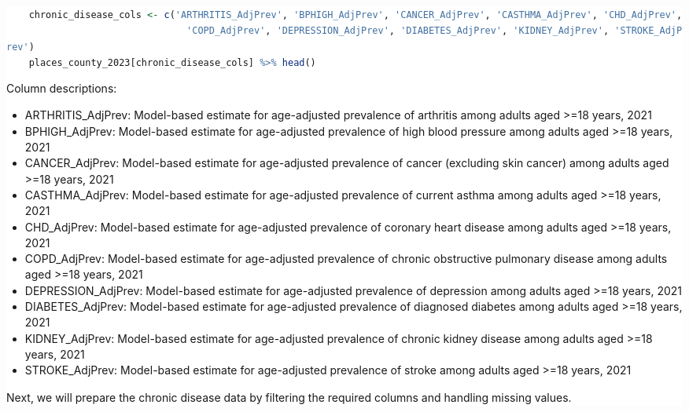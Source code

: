 ```r
    chronic_disease_cols <- c('ARTHRITIS_AdjPrev', 'BPHIGH_AdjPrev', 'CANCER_AdjPrev', 'CASTHMA_AdjPrev', 'CHD_AdjPrev', 
                                'COPD_AdjPrev', 'DEPRESSION_AdjPrev', 'DIABETES_AdjPrev', 'KIDNEY_AdjPrev', 'STROKE_AdjPrev')
    places_county_2023[chronic_disease_cols] %>% head()
```

<div data-pagedtable="false">
  <script data-pagedtable-source type="application/json">
{"columns":[{"label":["ARTHRITIS_AdjPrev"],"name":[1],"type":["dbl"],"align":["right"]},{"label":["BPHIGH_AdjPrev"],"name":[2],"type":["dbl"],"align":["right"]},{"label":["CANCER_AdjPrev"],"name":[3],"type":["dbl"],"align":["right"]},{"label":["CASTHMA_AdjPrev"],"name":[4],"type":["dbl"],"align":["right"]},{"label":["CHD_AdjPrev"],"name":[5],"type":["dbl"],"align":["right"]},{"label":["COPD_AdjPrev"],"name":[6],"type":["dbl"],"align":["right"]},{"label":["DEPRESSION_AdjPrev"],"name":[7],"type":["dbl"],"align":["right"]},{"label":["DIABETES_AdjPrev"],"name":[8],"type":["dbl"],"align":["right"]},{"label":["KIDNEY_AdjPrev"],"name":[9],"type":["dbl"],"align":["right"]},{"label":["STROKE_AdjPrev"],"name":[10],"type":["dbl"],"align":["right"]}],"data":[{"1":"28.2","2":"37.2","3":"6.3","4":"10.2","5":"5.7","6":"6.8","7":"22.7","8":"10.7","9":"2.9","10":"3.0"},{"1":"30.0","2":"48.9","3":"5.5","4":"11.6","5":"7.9","6":"9.8","7":"20.2","8":"18.7","9":"4.1","10":"5.1"},{"1":"29.0","2":"37.5","3":"6.3","4":"10.4","5":"6.5","6":"8.3","7":"24.3","8":"11.5","9":"3.0","10":"3.3"},{"1":"28.7","2":"35.7","3":"6.4","4":"10.5","5":"6.5","6":"8.5","7":"26.0","8":"11.0","9":"3.0","10":"3.2"},{"1":"30.2","2":"36.7","3":"6.3","4":"10.8","5":"7.1","6":"9.5","7":"25.8","8":"12.5","9":"3.2","10":"3.5"},{"1":"28.9","2":"37.4","3":"6.3","4":"10.6","5":"6.6","6":"8.6","7":"25.1","8":"11.5","9":"3.1","10":"3.4"}],"options":{"columns":{"min":{},"max":[10]},"rows":{"min":[10],"max":[10]},"pages":{}}}
  </script>
</div>

Column descriptions:

* ARTHRITIS_AdjPrev: Model-based estimate for age-adjusted prevalence of arthritis among adults aged >=18 years, 2021
* BPHIGH_AdjPrev: Model-based estimate for age-adjusted prevalence of high blood pressure among adults aged >=18 years, 2021
* CANCER_AdjPrev: Model-based estimate for age-adjusted prevalence of cancer (excluding skin cancer) among adults aged >=18 years, 2021
* CASTHMA_AdjPrev: Model-based estimate for age-adjusted prevalence of current asthma among adults aged >=18 years, 2021
* CHD_AdjPrev: Model-based estimate for age-adjusted prevalence of coronary heart disease among adults aged >=18 years, 2021
* COPD_AdjPrev: Model-based estimate for age-adjusted prevalence of chronic obstructive pulmonary disease among adults aged >=18 years, 2021
* DEPRESSION_AdjPrev: Model-based estimate for age-adjusted prevalence of depression among adults aged >=18 years, 2021
* DIABETES_AdjPrev: Model-based estimate for age-adjusted prevalence of diagnosed diabetes among adults aged >=18 years, 2021
* KIDNEY_AdjPrev: Model-based estimate for age-adjusted prevalence of chronic kidney disease among adults aged >=18 years, 2021
* STROKE_AdjPrev: Model-based estimate for age-adjusted prevalence of stroke among adults aged >=18 years, 2021

Next, we will prepare the chronic disease data by filtering the required columns and handling missing values.
